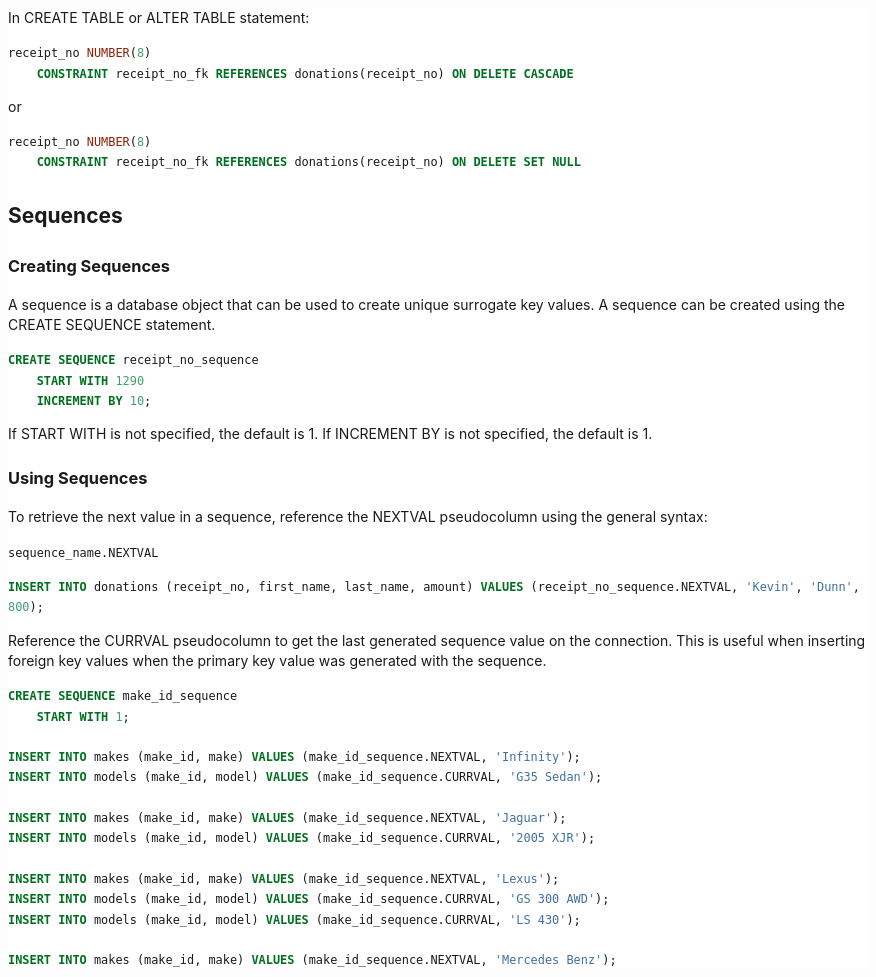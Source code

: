 In CREATE TABLE or ALTER TABLE statement:

``` sql
receipt_no NUMBER(8)
    CONSTRAINT receipt_no_fk REFERENCES donations(receipt_no) ON DELETE CASCADE
```

or

``` sql
receipt_no NUMBER(8)
    CONSTRAINT receipt_no_fk REFERENCES donations(receipt_no) ON DELETE SET NULL
```

## Sequences

### Creating Sequences

A sequence is a database object that can be used to create unique surrogate key values. A sequence can be created using the CREATE SEQUENCE statement.

``` sql
CREATE SEQUENCE receipt_no_sequence
    START WITH 1290
    INCREMENT BY 10;
```

If START WITH is not specified, the default is 1. If INCREMENT BY is not specified, the default is 1.

### Using Sequences

To retrieve the next value in a sequence, reference the NEXTVAL pseudocolumn using the general syntax:

``` sql
sequence_name.NEXTVAL
```

``` sql
INSERT INTO donations (receipt_no, first_name, last_name, amount) VALUES (receipt_no_sequence.NEXTVAL, 'Kevin', 'Dunn', 800);
```

Reference the CURRVAL pseudocolumn to get the last generated sequence value on the connection. This is useful when inserting foreign key values when the primary key value was generated with the sequence.

``` sql
CREATE SEQUENCE make_id_sequence
    START WITH 1;

INSERT INTO makes (make_id, make) VALUES (make_id_sequence.NEXTVAL, 'Infinity');
INSERT INTO models (make_id, model) VALUES (make_id_sequence.CURRVAL, 'G35 Sedan');

INSERT INTO makes (make_id, make) VALUES (make_id_sequence.NEXTVAL, 'Jaguar');
INSERT INTO models (make_id, model) VALUES (make_id_sequence.CURRVAL, '2005 XJR');

INSERT INTO makes (make_id, make) VALUES (make_id_sequence.NEXTVAL, 'Lexus');
INSERT INTO models (make_id, model) VALUES (make_id_sequence.CURRVAL, 'GS 300 AWD');
INSERT INTO models (make_id, model) VALUES (make_id_sequence.CURRVAL, 'LS 430');

INSERT INTO makes (make_id, make) VALUES (make_id_sequence.NEXTVAL, 'Mercedes Benz');
```
